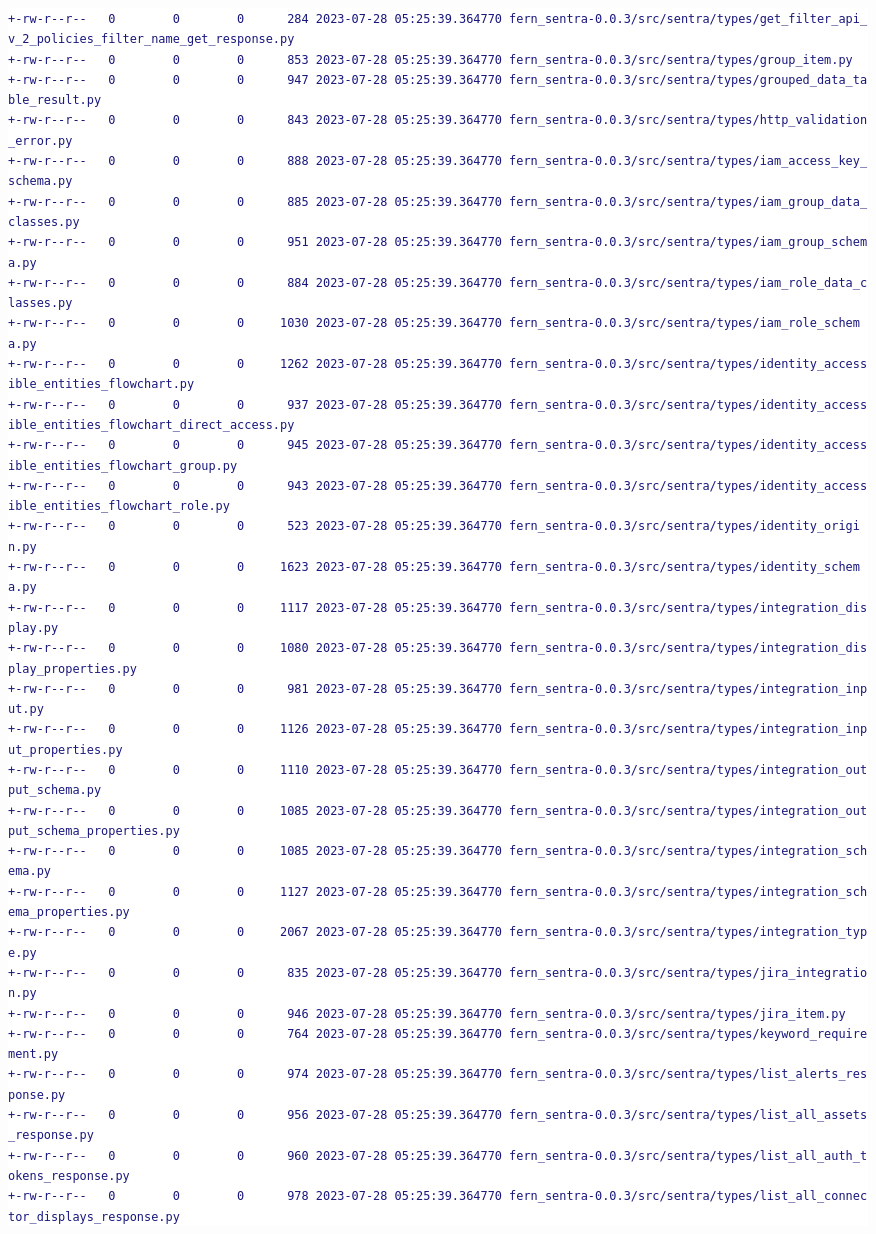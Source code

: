 ```diff
+-rw-r--r--   0        0        0      284 2023-07-28 05:25:39.364770 fern_sentra-0.0.3/src/sentra/types/get_filter_api_v_2_policies_filter_name_get_response.py
+-rw-r--r--   0        0        0      853 2023-07-28 05:25:39.364770 fern_sentra-0.0.3/src/sentra/types/group_item.py
+-rw-r--r--   0        0        0      947 2023-07-28 05:25:39.364770 fern_sentra-0.0.3/src/sentra/types/grouped_data_table_result.py
+-rw-r--r--   0        0        0      843 2023-07-28 05:25:39.364770 fern_sentra-0.0.3/src/sentra/types/http_validation_error.py
+-rw-r--r--   0        0        0      888 2023-07-28 05:25:39.364770 fern_sentra-0.0.3/src/sentra/types/iam_access_key_schema.py
+-rw-r--r--   0        0        0      885 2023-07-28 05:25:39.364770 fern_sentra-0.0.3/src/sentra/types/iam_group_data_classes.py
+-rw-r--r--   0        0        0      951 2023-07-28 05:25:39.364770 fern_sentra-0.0.3/src/sentra/types/iam_group_schema.py
+-rw-r--r--   0        0        0      884 2023-07-28 05:25:39.364770 fern_sentra-0.0.3/src/sentra/types/iam_role_data_classes.py
+-rw-r--r--   0        0        0     1030 2023-07-28 05:25:39.364770 fern_sentra-0.0.3/src/sentra/types/iam_role_schema.py
+-rw-r--r--   0        0        0     1262 2023-07-28 05:25:39.364770 fern_sentra-0.0.3/src/sentra/types/identity_accessible_entities_flowchart.py
+-rw-r--r--   0        0        0      937 2023-07-28 05:25:39.364770 fern_sentra-0.0.3/src/sentra/types/identity_accessible_entities_flowchart_direct_access.py
+-rw-r--r--   0        0        0      945 2023-07-28 05:25:39.364770 fern_sentra-0.0.3/src/sentra/types/identity_accessible_entities_flowchart_group.py
+-rw-r--r--   0        0        0      943 2023-07-28 05:25:39.364770 fern_sentra-0.0.3/src/sentra/types/identity_accessible_entities_flowchart_role.py
+-rw-r--r--   0        0        0      523 2023-07-28 05:25:39.364770 fern_sentra-0.0.3/src/sentra/types/identity_origin.py
+-rw-r--r--   0        0        0     1623 2023-07-28 05:25:39.364770 fern_sentra-0.0.3/src/sentra/types/identity_schema.py
+-rw-r--r--   0        0        0     1117 2023-07-28 05:25:39.364770 fern_sentra-0.0.3/src/sentra/types/integration_display.py
+-rw-r--r--   0        0        0     1080 2023-07-28 05:25:39.364770 fern_sentra-0.0.3/src/sentra/types/integration_display_properties.py
+-rw-r--r--   0        0        0      981 2023-07-28 05:25:39.364770 fern_sentra-0.0.3/src/sentra/types/integration_input.py
+-rw-r--r--   0        0        0     1126 2023-07-28 05:25:39.364770 fern_sentra-0.0.3/src/sentra/types/integration_input_properties.py
+-rw-r--r--   0        0        0     1110 2023-07-28 05:25:39.364770 fern_sentra-0.0.3/src/sentra/types/integration_output_schema.py
+-rw-r--r--   0        0        0     1085 2023-07-28 05:25:39.364770 fern_sentra-0.0.3/src/sentra/types/integration_output_schema_properties.py
+-rw-r--r--   0        0        0     1085 2023-07-28 05:25:39.364770 fern_sentra-0.0.3/src/sentra/types/integration_schema.py
+-rw-r--r--   0        0        0     1127 2023-07-28 05:25:39.364770 fern_sentra-0.0.3/src/sentra/types/integration_schema_properties.py
+-rw-r--r--   0        0        0     2067 2023-07-28 05:25:39.364770 fern_sentra-0.0.3/src/sentra/types/integration_type.py
+-rw-r--r--   0        0        0      835 2023-07-28 05:25:39.364770 fern_sentra-0.0.3/src/sentra/types/jira_integration.py
+-rw-r--r--   0        0        0      946 2023-07-28 05:25:39.364770 fern_sentra-0.0.3/src/sentra/types/jira_item.py
+-rw-r--r--   0        0        0      764 2023-07-28 05:25:39.364770 fern_sentra-0.0.3/src/sentra/types/keyword_requirement.py
+-rw-r--r--   0        0        0      974 2023-07-28 05:25:39.364770 fern_sentra-0.0.3/src/sentra/types/list_alerts_response.py
+-rw-r--r--   0        0        0      956 2023-07-28 05:25:39.364770 fern_sentra-0.0.3/src/sentra/types/list_all_assets_response.py
+-rw-r--r--   0        0        0      960 2023-07-28 05:25:39.364770 fern_sentra-0.0.3/src/sentra/types/list_all_auth_tokens_response.py
+-rw-r--r--   0        0        0      978 2023-07-28 05:25:39.364770 fern_sentra-0.0.3/src/sentra/types/list_all_connector_displays_response.py
```